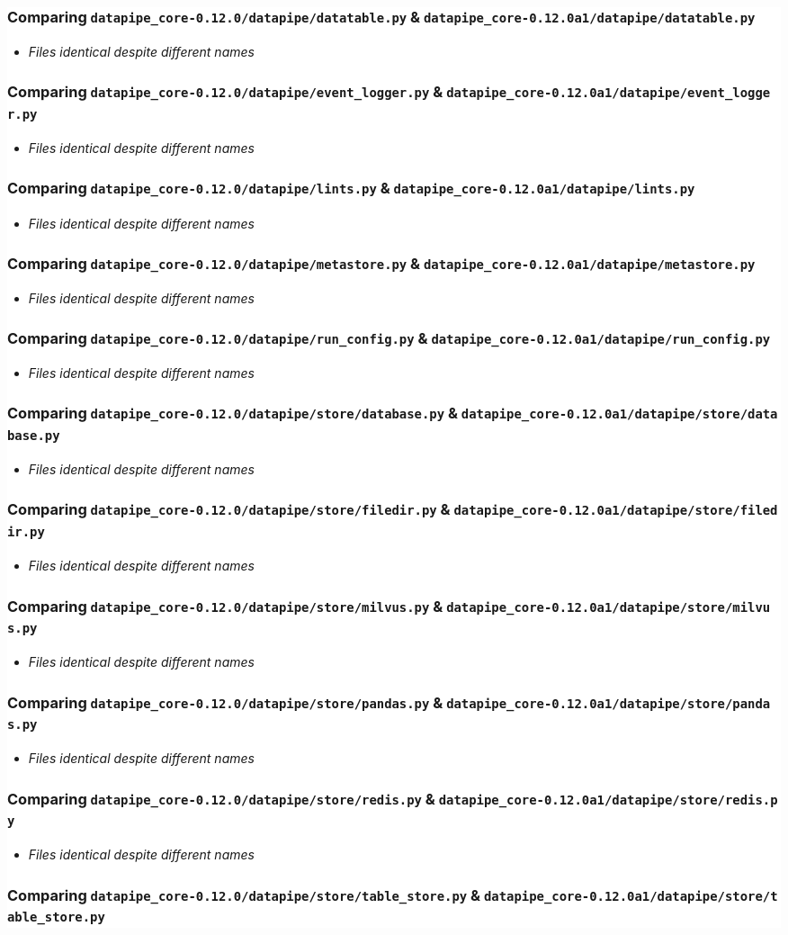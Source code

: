 ### Comparing `datapipe_core-0.12.0/datapipe/datatable.py` & `datapipe_core-0.12.0a1/datapipe/datatable.py`

 * *Files identical despite different names*

### Comparing `datapipe_core-0.12.0/datapipe/event_logger.py` & `datapipe_core-0.12.0a1/datapipe/event_logger.py`

 * *Files identical despite different names*

### Comparing `datapipe_core-0.12.0/datapipe/lints.py` & `datapipe_core-0.12.0a1/datapipe/lints.py`

 * *Files identical despite different names*

### Comparing `datapipe_core-0.12.0/datapipe/metastore.py` & `datapipe_core-0.12.0a1/datapipe/metastore.py`

 * *Files identical despite different names*

### Comparing `datapipe_core-0.12.0/datapipe/run_config.py` & `datapipe_core-0.12.0a1/datapipe/run_config.py`

 * *Files identical despite different names*

### Comparing `datapipe_core-0.12.0/datapipe/store/database.py` & `datapipe_core-0.12.0a1/datapipe/store/database.py`

 * *Files identical despite different names*

### Comparing `datapipe_core-0.12.0/datapipe/store/filedir.py` & `datapipe_core-0.12.0a1/datapipe/store/filedir.py`

 * *Files identical despite different names*

### Comparing `datapipe_core-0.12.0/datapipe/store/milvus.py` & `datapipe_core-0.12.0a1/datapipe/store/milvus.py`

 * *Files identical despite different names*

### Comparing `datapipe_core-0.12.0/datapipe/store/pandas.py` & `datapipe_core-0.12.0a1/datapipe/store/pandas.py`

 * *Files identical despite different names*

### Comparing `datapipe_core-0.12.0/datapipe/store/redis.py` & `datapipe_core-0.12.0a1/datapipe/store/redis.py`

 * *Files identical despite different names*

### Comparing `datapipe_core-0.12.0/datapipe/store/table_store.py` & `datapipe_core-0.12.0a1/datapipe/store/table_store.py`
